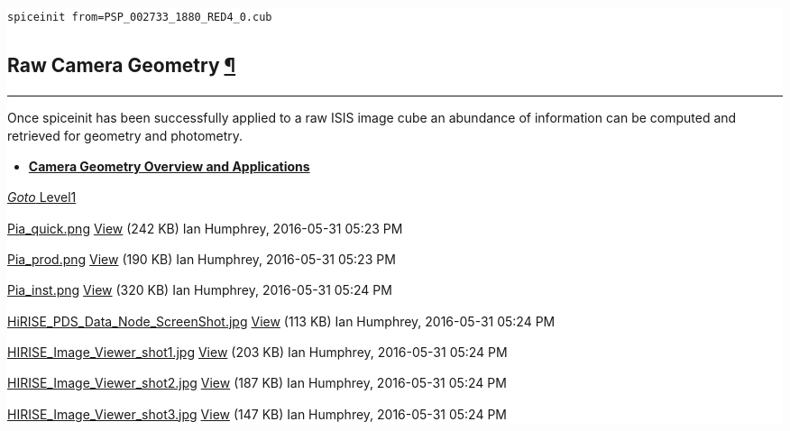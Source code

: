     spiceinit from=PSP_002733_1880_RED4_0.cub

<span id="Raw-Camera-Geometry"></span>

## Raw Camera Geometry [¶](#Raw-Camera-Geometry-)

-----

Once spiceinit has been successfully applied to a raw ISIS image cube an
abundance of information can be computed and retrieved for geometry and
photometry.

  - [**Camera Geometry Overview and Applications**](Camera_Geometry)

[*Goto* Level1](Level1_HiRISE)

</div>

<div class="attachments">

<div class="contextual">

</div>

[Pia\_quick.png](attachments/download/1011/Pia_quick.png)
[View](attachments/download/1011/Pia_quick.png "View")
<span class="size"> (242 KB) </span> <span class="author"> Ian Humphrey,
2016-05-31 05:23 PM </span>

[Pia\_prod.png](attachments/download/1012/Pia_prod.png)
[View](attachments/download/1012/Pia_prod.png "View")
<span class="size"> (190 KB) </span> <span class="author"> Ian Humphrey,
2016-05-31 05:23 PM </span>

[Pia\_inst.png](attachments/download/1013/Pia_inst.png)
[View](attachments/download/1013/Pia_inst.png "View")
<span class="size"> (320 KB) </span> <span class="author"> Ian Humphrey,
2016-05-31 05:24 PM </span>

[HiRISE\_PDS\_Data\_Node\_ScreenShot.jpg](attachments/download/1014/HiRISE_PDS_Data_Node_ScreenShot.jpg)
[View](attachments/download/1014/HiRISE_PDS_Data_Node_ScreenShot.jpg "View")
<span class="size"> (113 KB) </span> <span class="author"> Ian Humphrey,
2016-05-31 05:24 PM </span>

[HIRISE\_Image\_Viewer\_shot1.jpg](attachments/download/1015/HIRISE_Image_Viewer_shot1.jpg)
[View](attachments/download/1015/HIRISE_Image_Viewer_shot1.jpg "View")
<span class="size"> (203 KB) </span> <span class="author"> Ian Humphrey,
2016-05-31 05:24 PM </span>

[HIRISE\_Image\_Viewer\_shot2.jpg](attachments/download/1016/HIRISE_Image_Viewer_shot2.jpg)
[View](attachments/download/1016/HIRISE_Image_Viewer_shot2.jpg "View")
<span class="size"> (187 KB) </span> <span class="author"> Ian Humphrey,
2016-05-31 05:24 PM </span>

[HIRISE\_Image\_Viewer\_shot3.jpg](attachments/download/1017/HIRISE_Image_Viewer_shot3.jpg)
[View](attachments/download/1017/HIRISE_Image_Viewer_shot3.jpg "View")
<span class="size"> (147 KB) </span> <span class="author"> Ian Humphrey,
2016-05-31 05:24 PM </span>
